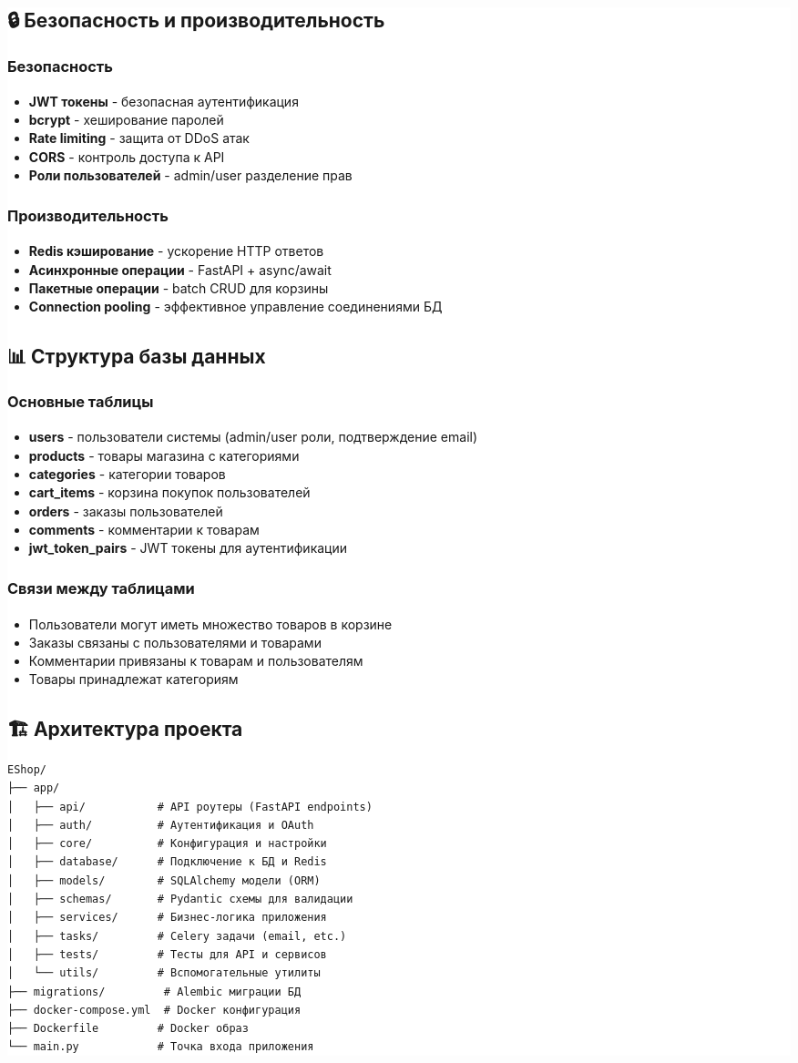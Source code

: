 ## 🔒 Безопасность и производительность

### Безопасность
- **JWT токены** - безопасная аутентификация
- **bcrypt** - хеширование паролей
- **Rate limiting** - защита от DDoS атак
- **CORS** - контроль доступа к API
- **Роли пользователей** - admin/user разделение прав

### Производительность
- **Redis кэширование** - ускорение HTTP ответов
- **Асинхронные операции** - FastAPI + async/await
- **Пакетные операции** - batch CRUD для корзины
- **Connection pooling** - эффективное управление соединениями БД

## 📊 Структура базы данных

### Основные таблицы
- **users** - пользователи системы (admin/user роли, подтверждение email)
- **products** - товары магазина с категориями
- **categories** - категории товаров
- **cart_items** - корзина покупок пользователей
- **orders** - заказы пользователей
- **comments** - комментарии к товарам
- **jwt_token_pairs** - JWT токены для аутентификации

### Связи между таблицами
- Пользователи могут иметь множество товаров в корзине
- Заказы связаны с пользователями и товарами
- Комментарии привязаны к товарам и пользователям
- Товары принадлежат категориям

## 🏗 Архитектура проекта

```
EShop/
├── app/
│   ├── api/           # API роутеры (FastAPI endpoints)
│   ├── auth/          # Аутентификация и OAuth
│   ├── core/          # Конфигурация и настройки
│   ├── database/      # Подключение к БД и Redis
│   ├── models/        # SQLAlchemy модели (ORM)
│   ├── schemas/       # Pydantic схемы для валидации
│   ├── services/      # Бизнес-логика приложения
│   ├── tasks/         # Celery задачи (email, etc.)
│   ├── tests/         # Тесты для API и сервисов
│   └── utils/         # Вспомогательные утилиты
├── migrations/         # Alembic миграции БД
├── docker-compose.yml  # Docker конфигурация
├── Dockerfile         # Docker образ
└── main.py            # Точка входа приложения
```
